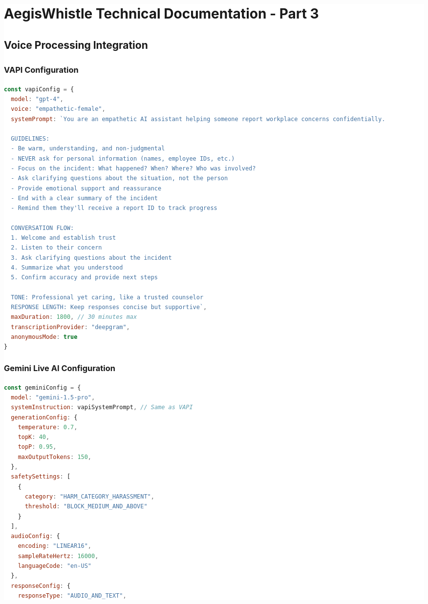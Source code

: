 # AegisWhistle Technical Documentation - Part 3

## Voice Processing Integration

### VAPI Configuration

```javascript
const vapiConfig = {
  model: "gpt-4",
  voice: "empathetic-female",
  systemPrompt: `You are an empathetic AI assistant helping someone report workplace concerns confidentially.

  GUIDELINES:
  - Be warm, understanding, and non-judgmental
  - NEVER ask for personal information (names, employee IDs, etc.)
  - Focus on the incident: What happened? When? Where? Who was involved?
  - Ask clarifying questions about the situation, not the person
  - Provide emotional support and reassurance
  - End with a clear summary of the incident
  - Remind them they'll receive a report ID to track progress

  CONVERSATION FLOW:
  1. Welcome and establish trust
  2. Listen to their concern
  3. Ask clarifying questions about the incident
  4. Summarize what you understood
  5. Confirm accuracy and provide next steps

  TONE: Professional yet caring, like a trusted counselor
  RESPONSE LENGTH: Keep responses concise but supportive`,
  maxDuration: 1800, // 30 minutes max
  transcriptionProvider: "deepgram",
  anonymousMode: true
}
```

### Gemini Live AI Configuration

```javascript
const geminiConfig = {
  model: "gemini-1.5-pro",
  systemInstruction: vapiSystemPrompt, // Same as VAPI
  generationConfig: {
    temperature: 0.7,
    topK: 40,
    topP: 0.95,
    maxOutputTokens: 150,
  },
  safetySettings: [
    {
      category: "HARM_CATEGORY_HARASSMENT",
      threshold: "BLOCK_MEDIUM_AND_ABOVE"
    }
  ],
  audioConfig: {
    encoding: "LINEAR16",
    sampleRateHertz: 16000,
    languageCode: "en-US"
  },
  responseConfig: {
    responseType: "AUDIO_AND_TEXT",
```